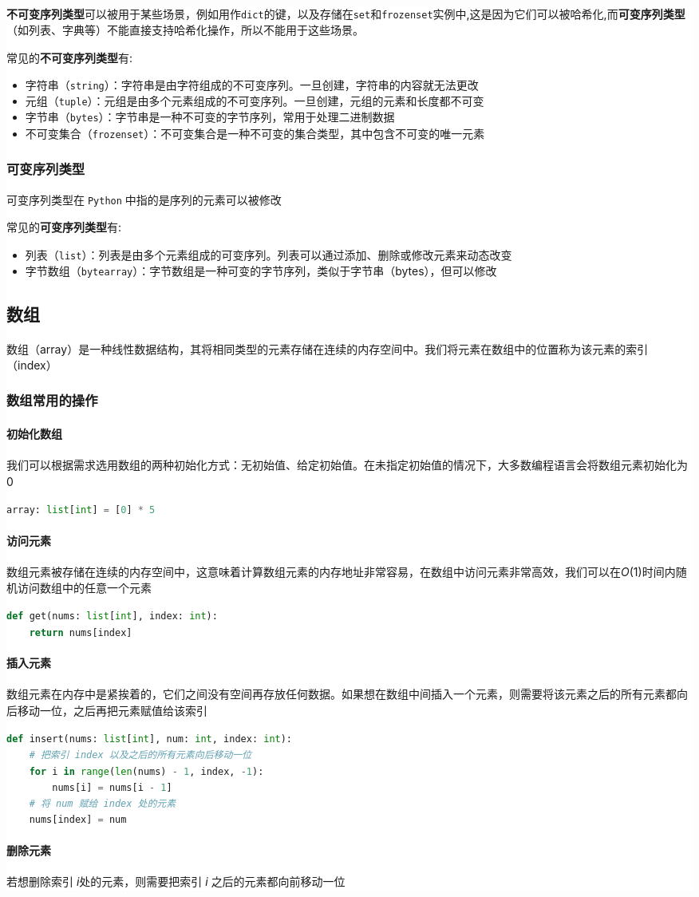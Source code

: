 **不可变序列类型**可以被用于某些场景，例如用作`dict`的键，以及存储在`set`和`frozenset`实例中,这是因为它们可以被哈希化,而**可变序列类型**（如列表、字典等）不能直接支持哈希化操作，所以不能用于这些场景。

常见的**不可变序列类型**有:
* 字符串（`string`）：字符串是由字符组成的不可变序列。一旦创建，字符串的内容就无法更改
* 元组（`tuple`）：元组是由多个元素组成的不可变序列。一旦创建，元组的元素和长度都不可变
* 字节串（`bytes`）：字节串是一种不可变的字节序列，常用于处理二进制数据
* 不可变集合（`frozenset`）：不可变集合是一种不可变的集合类型，其中包含不可变的唯一元素

### 可变序列类型

可变序列类型在 `Python` 中指的是序列的元素可以被修改

常见的**可变序列类型**有:
* 列表（`list`）：列表是由多个元素组成的可变序列。列表可以通过添加、删除或修改元素来动态改变
* 字节数组（`bytearray`）：字节数组是一种可变的字节序列，类似于字节串（bytes），但可以修改

## 数组

数组（array）是一种线性数据结构，其将相同类型的元素存储在连续的内存空间中。我们将元素在数组中的位置称为该元素的索引（index）

### 数组常用的操作

#### 初始化数组

我们可以根据需求选用数组的两种初始化方式：无初始值、给定初始值。在未指定初始值的情况下，大多数编程语言会将数组元素初始化为 $0$

```python
array: list[int] = [0] * 5
```

#### 访问元素

数组元素被存储在连续的内存空间中，这意味着计算数组元素的内存地址非常容易，在数组中访问元素非常高效，我们可以在$O(1)$时间内随机访问数组中的任意一个元素

```python
def get(nums: list[int], index: int):
    return nums[index]
```

#### 插入元素

数组元素在内存中是紧挨着的，它们之间没有空间再存放任何数据。如果想在数组中间插入一个元素，则需要将该元素之后的所有元素都向后移动一位，之后再把元素赋值给该索引

```python
def insert(nums: list[int], num: int, index: int):
    # 把索引 index 以及之后的所有元素向后移动一位
    for i in range(len(nums) - 1, index, -1):
        nums[i] = nums[i - 1]
    # 将 num 赋给 index 处的元素
    nums[index] = num
```

#### 删除元素

若想删除索引 $i$处的元素，则需要把索引 $i$ 之后的元素都向前移动一位
